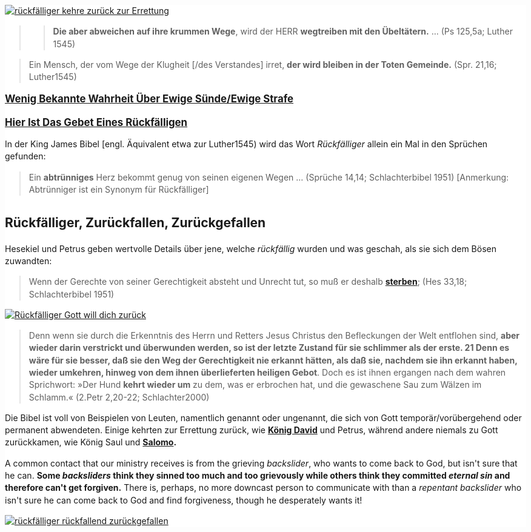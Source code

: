 [![rückfälliger kehre zurück zur Errettung](../files/pictures/i-was-saved-again-click-here.jpg "backslider return to salvation")](http://gesundelehre.tk/forwarder.php?url=http://www.evangelicaloutreach.org/i-was-saved-again.htm)

> > **Die aber abweichen auf ihre krummen Wege**, wird der HERR **wegtreiben mit den Übeltätern.** ...  (Ps 125,5a; Luther 1545)

> Ein Mensch, der vom Wege der Klugheit [/des Verstandes] irret, **der wird bleiben in der Toten Gemeinde.** (Spr. 21,16; Luther1545)

<big>**[Wenig Bekannte Wahrheit Über Ewige Sünde/Ewige Strafe](#backslidereternalsin)**</big>

<big>**[Hier Ist Das Gebet Eines Rückfälligen](#backslidersprayer)**</big>

In der King James Bibel [engl. Äquivalent etwa zur Luther1545) wird das Wort _Rückfälliger_ allein ein Mal in den Sprüchen gefunden:

> Ein **abtrünniges** Herz bekommt genug von seinen eigenen Wegen ... (Sprüche 14,14; Schlachterbibel 1951) [Anmerkung: Abtrünniger ist ein Synonym für Rückfälliger]


## Rückfälliger, Zurückfallen, Zurückgefallen

Hesekiel und Petrus geben wertvolle Details über jene, welche _rückfällig_ wurden und was geschah, als sie sich dem Bösen zuwandten:

> Wenn der Gerechte von seiner Gerechtigkeit absteht und Unrecht tut, so muß er deshalb **[sterben](http://gesundelehre.tk/forwarder.php?url=http://www.evangelicaloutreach.org/spiritual-death.htm)**; (Hes 33,18; Schlachterbibel 1951)

[![Rückfälliger Gott will dich zurück](../files/pictures/backslider-saved-again-spiritual-death-eternal-security_de.jpg "rückfälliger, Gott will dich zurück")](http://gesundelehre.tk/forwarder.php?url=http://www.evangelicaloutreach.org/eternal-security.htm)

> Denn wenn sie durch die Erkenntnis des Herrn und Retters Jesus Christus den Befleckungen der Welt entflohen sind, **aber wieder darin verstrickt und überwunden werden, so ist der letzte Zustand für sie schlimmer als der erste. 21 Denn es wäre für sie besser, daß sie den Weg der Gerechtigkeit nie erkannt hätten, als daß sie, nachdem sie ihn erkannt haben, wieder umkehren, hinweg von dem ihnen überlieferten heiligen Gebot**. Doch es ist ihnen ergangen nach dem wahren Sprichwort: »Der Hund **kehrt wieder um** zu dem, was er erbrochen hat, und die gewaschene Sau zum Wälzen im Schlamm.« (2.Petr 2,20-22; Schlachter2000)

Die Bibel ist voll von Beispielen von Leuten, namentlich genannt oder ungenannt, die sich von Gott temporär/vorübergehend oder permanent abwendeten. Einige kehrten zur Errettung zurück, wie **[König David](http://gesundelehre.tk/forwarder.php?url=http://www.evangelicaloutreach.org/king-david-sinned.htm)** und Petrus, während andere niemals zu Gott zurückkamen, wie König Saul und **[Salomo](http://gesundelehre.tk/forwarder.php?url=http://www.evangelicaloutreach.org/solomons-apostasy.htm).**

A common contact that our ministry receives is from the grieving _backslider_, who wants to come back to God, but isn't sure that he can. **Some _backsliders_ think they sinned too much and too grievously while others think they committed _eternal sin_ and therefore can't get forgiven.** There is, perhaps, no more downcast person to communicate with than a _repentant backslider_ who isn't sure he can come back to God and find forgiveness, though he desperately wants it!

[![rückfälliger rückfallend zurückgefallen](..7..7files/pictures/backslider-future-sins-eternal-security-joseph-prince-charles-stanley.jpg "Der Rückfällige ist wie ein Schwein im Schlamm.")](http://gesundelehre.tk/forwarder.php?url=http://www.evangelicaloutreach.org/expository-2peter2.htm)

